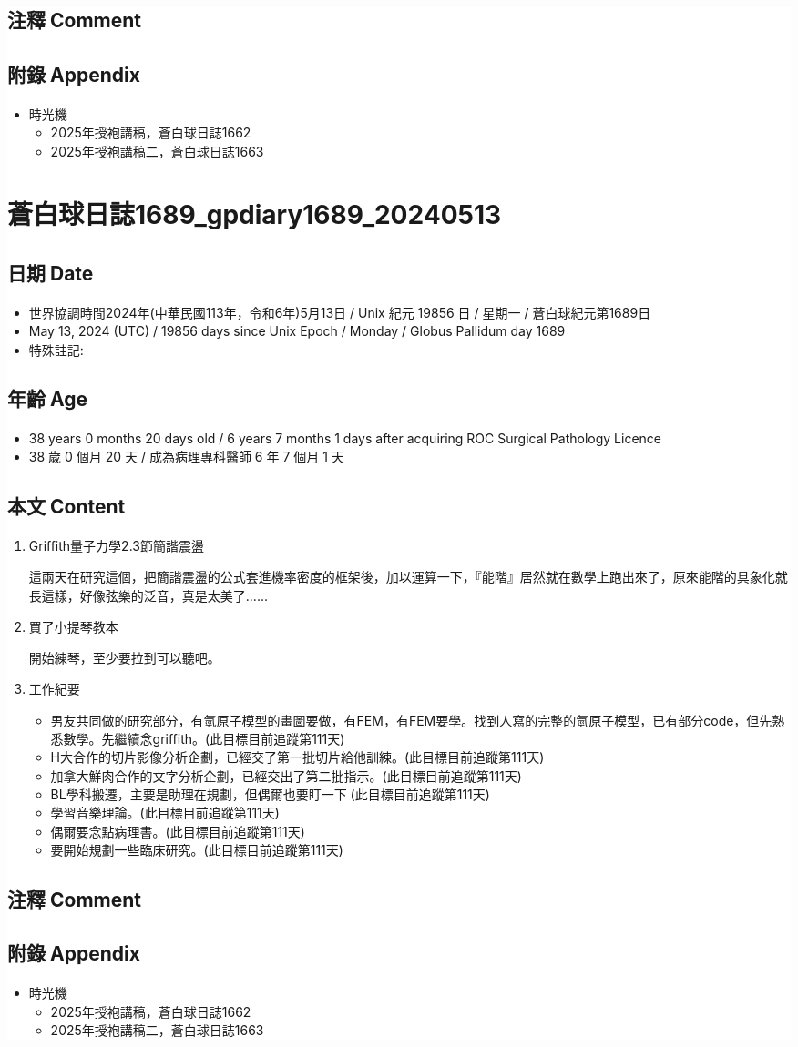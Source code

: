 ## 注釋 Comment ##


## 附錄 Appendix ##

* 時光機
    - 2025年授袍講稿，蒼白球日誌1662
    - 2025年授袍講稿二，蒼白球日誌1663


[_metadata_:encoding]: - "utf-8"
[_metadata_:language]: - "zh-Hant-TW"
[_metadata_:fileformat]: - "markdown"
[_metadata_:MIME_type]: - "text/plain"
[_metadata_:markdown_version]: - "commonmark version 0.30"
[_metadata_:markdown_spec]: - "https://spec.commonmark.org/0.30/"

# 蒼白球日誌1689_gpdiary1689_20240513 #

## 日期 Date ##

* 世界協調時間2024年(中華民國113年，令和6年)5月13日 / Unix 紀元 19856 日 / 星期一 / 蒼白球紀元第1689日
* May 13, 2024 (UTC) / 19856 days since Unix Epoch / Monday / Globus Pallidum day 1689
* 特殊註記:

## 年齡 Age ##

* 38 years 0 months 20 days old / 6 years 7 months 1 days after acquiring ROC Surgical Pathology Licence
* 38 歲 0 個月 20 天 / 成為病理專科醫師 6 年 7 個月 1 天

## 本文 Content ##

1. Griffith量子力學2.3節簡諧震盪

    這兩天在研究這個，把簡諧震盪的公式套進機率密度的框架後，加以運算一下，『能階』居然就在數學上跑出來了，原來能階的具象化就長這樣，好像弦樂的泛音，真是太美了......

2. 買了小提琴教本

    開始練琴，至少要拉到可以聽吧。

2. 工作紀要

    - 男友共同做的研究部分，有氫原子模型的畫圖要做，有FEM，有FEM要學。找到人寫的完整的氫原子模型，已有部分code，但先熟悉數學。先繼續念griffith。(此目標目前追蹤第111天)
    - H大合作的切片影像分析企劃，已經交了第一批切片給他訓練。(此目標目前追蹤第111天)
    - 加拿大鮮肉合作的文字分析企劃，已經交出了第二批指示。(此目標目前追蹤第111天)
    - BL學科搬遷，主要是助理在規劃，但偶爾也要盯一下 (此目標目前追蹤第111天)
    - 學習音樂理論。(此目標目前追蹤第111天)
    - 偶爾要念點病理書。(此目標目前追蹤第111天)
    - 要開始規劃一些臨床研究。(此目標目前追蹤第111天)

## 注釋 Comment ##


## 附錄 Appendix ##

* 時光機
    - 2025年授袍講稿，蒼白球日誌1662
    - 2025年授袍講稿二，蒼白球日誌1663

